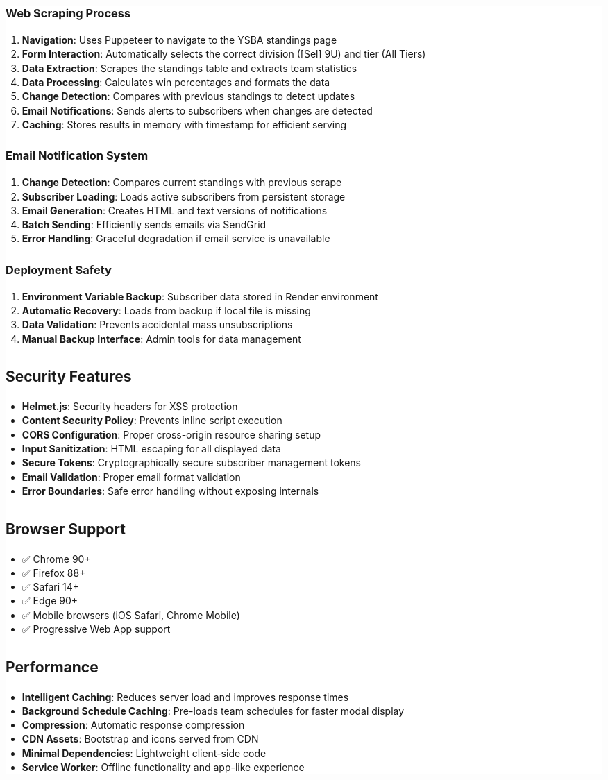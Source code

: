 ### Web Scraping Process

1. **Navigation**: Uses Puppeteer to navigate to the YSBA standings page
2. **Form Interaction**: Automatically selects the correct division ([Sel] 9U) and tier (All Tiers)
3. **Data Extraction**: Scrapes the standings table and extracts team statistics
4. **Data Processing**: Calculates win percentages and formats the data
5. **Change Detection**: Compares with previous standings to detect updates
6. **Email Notifications**: Sends alerts to subscribers when changes are detected
7. **Caching**: Stores results in memory with timestamp for efficient serving

### Email Notification System

1. **Change Detection**: Compares current standings with previous scrape
2. **Subscriber Loading**: Loads active subscribers from persistent storage
3. **Email Generation**: Creates HTML and text versions of notifications
4. **Batch Sending**: Efficiently sends emails via SendGrid
5. **Error Handling**: Graceful degradation if email service is unavailable

### Deployment Safety

1. **Environment Variable Backup**: Subscriber data stored in Render environment
2. **Automatic Recovery**: Loads from backup if local file is missing
3. **Data Validation**: Prevents accidental mass unsubscriptions
4. **Manual Backup Interface**: Admin tools for data management

## Security Features

- **Helmet.js**: Security headers for XSS protection
- **Content Security Policy**: Prevents inline script execution
- **CORS Configuration**: Proper cross-origin resource sharing setup
- **Input Sanitization**: HTML escaping for all displayed data
- **Secure Tokens**: Cryptographically secure subscriber management tokens
- **Email Validation**: Proper email format validation
- **Error Boundaries**: Safe error handling without exposing internals

## Browser Support

- ✅ Chrome 90+
- ✅ Firefox 88+
- ✅ Safari 14+
- ✅ Edge 90+
- ✅ Mobile browsers (iOS Safari, Chrome Mobile)
- ✅ Progressive Web App support

## Performance

- **Intelligent Caching**: Reduces server load and improves response times
- **Background Schedule Caching**: Pre-loads team schedules for faster modal display
- **Compression**: Automatic response compression
- **CDN Assets**: Bootstrap and icons served from CDN
- **Minimal Dependencies**: Lightweight client-side code
- **Service Worker**: Offline functionality and app-like experience
